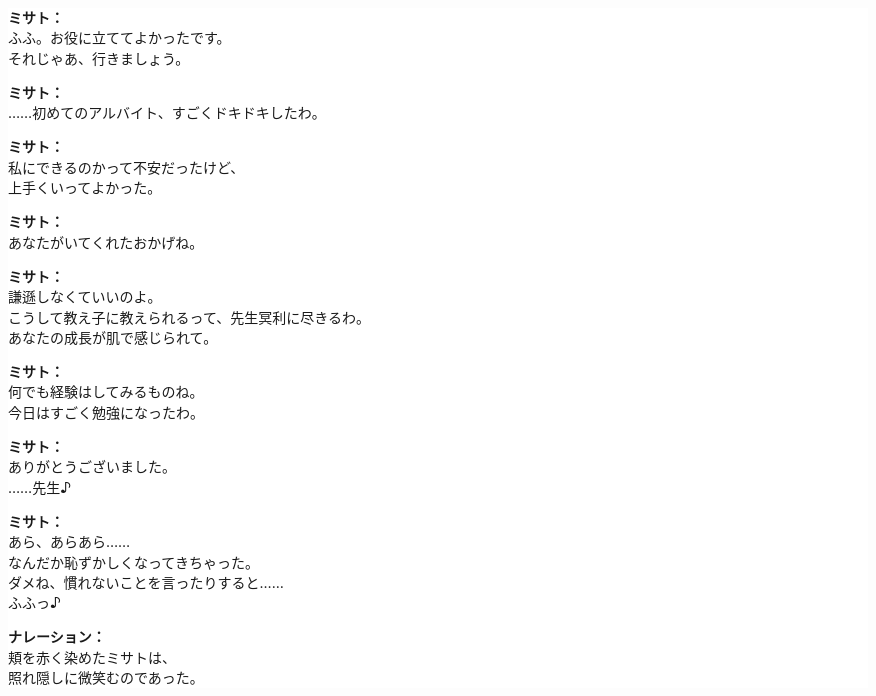 **ミサト：**  
ふふ。お役に立ててよかったです。  
それじゃあ、行きましょう。  
  
**ミサト：**  
……初めてのアルバイト、すごくドキドキしたわ。  
  
**ミサト：**  
私にできるのかって不安だったけど、  
上手くいってよかった。  
  
**ミサト：**  
あなたがいてくれたおかげね。  
  
**ミサト：**  
謙遜しなくていいのよ。  
こうして教え子に教えられるって、先生冥利に尽きるわ。  
あなたの成長が肌で感じられて。  
  
**ミサト：**  
何でも経験はしてみるものね。  
今日はすごく勉強になったわ。  
  
**ミサト：**  
ありがとうございました。  
……先生♪  
  
**ミサト：**  
あら、あらあら……  
なんだか恥ずかしくなってきちゃった。  
ダメね、慣れないことを言ったりすると……  
ふふっ♪  
  
**ナレーション：**  
頬を赤く染めたミサトは、  
照れ隠しに微笑むのであった。  
